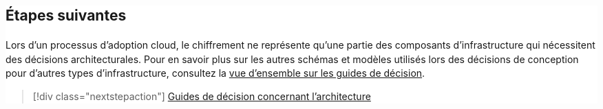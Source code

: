 ## <a name="next-steps"></a>Étapes suivantes

Lors d’un processus d’adoption cloud, le chiffrement ne représente qu’une partie des composants d’infrastructure qui nécessitent des décisions architecturales. Pour en savoir plus sur les autres schémas et modèles utilisés lors des décisions de conception pour d’autres types d’infrastructure, consultez la [vue d’ensemble sur les guides de décision](../index.md).

> [!div class="nextstepaction"]
> [Guides de décision concernant l’architecture](../index.md)

